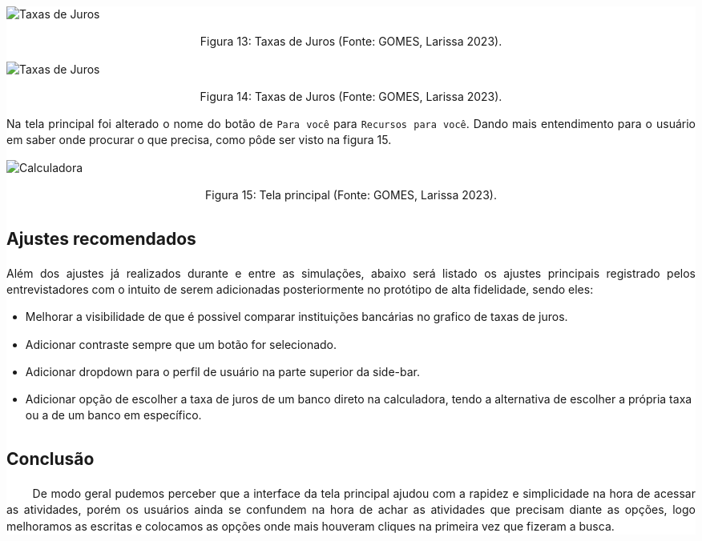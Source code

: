 <img src="https://raw.githubusercontent.com/Interacao-Humano-Computador/2023.1-VideoLAN/main/docs/img/prototipo_papel/depois/juros.jpg" alt="Taxas de Juros" style="max-width: 100%; max-height: 100%;">


<div align="center">
<p> Figura 13: Taxas de Juros (Fonte: GOMES, Larissa 2023).</p>
</div>

<img src="https://raw.githubusercontent.com/Interacao-Humano-Computador/2023.1-VideoLAN/main/docs/img/prototipo_papel/depois/juros_01.jpg" alt="Taxas de Juros" style="max-width: 100%; max-height: 100%;">


<div align="center">
<p> Figura 14: Taxas de Juros (Fonte: GOMES, Larissa 2023).</p>
</div>


<div align="justify">

Na tela principal foi alterado o nome do botão de `Para você` para `Recursos para você`. Dando mais entendimento para o usuário em saber onde procurar o que precisa, como pôde ser visto na figura 15. 

</div>

<img src="https://raw.githubusercontent.com/Interacao-Humano-Computador/2023.1-VideoLAN/main/docs/img/prototipo_papel/depois/tela_principal.jpg" alt="Calculadora" style="max-width: 100%; max-height: 100%;">


<div align="center">
<p> Figura 15: Tela principal (Fonte: GOMES, Larissa 2023).</p>
</div>

## Ajustes recomendados

<div align="justify">

Além dos ajustes já realizados durante e entre as simulações, abaixo será listado os ajustes principais registrado pelos entrevistadores com o intuito de serem adicionadas posteriormente no protótipo de alta fidelidade, sendo eles:

</div>

- Melhorar a visibilidade de que é possivel comparar instituições bancárias no grafico de taxas de juros.

- Adicionar contraste sempre que um botão for selecionado.

- Adicionar dropdown para o perfil de usuário na parte superior da side-bar.

- Adicionar opção de escolher a taxa de juros de um banco direto na calculadora, tendo a alternativa de escolher a própria taxa ou a de um banco em específico.

## Conclusão

<div align="justify">

&emsp;&emsp; De modo geral pudemos perceber que a interface da tela principal ajudou com a rapidez e simplicidade na hora de acessar as atividades, porém os usuários ainda se confundem na hora de achar as atividades que precisam diante as opções, logo melhoramos as escritas e colocamos as opções onde mais houveram cliques na primeira vez que fizeram a busca. 
